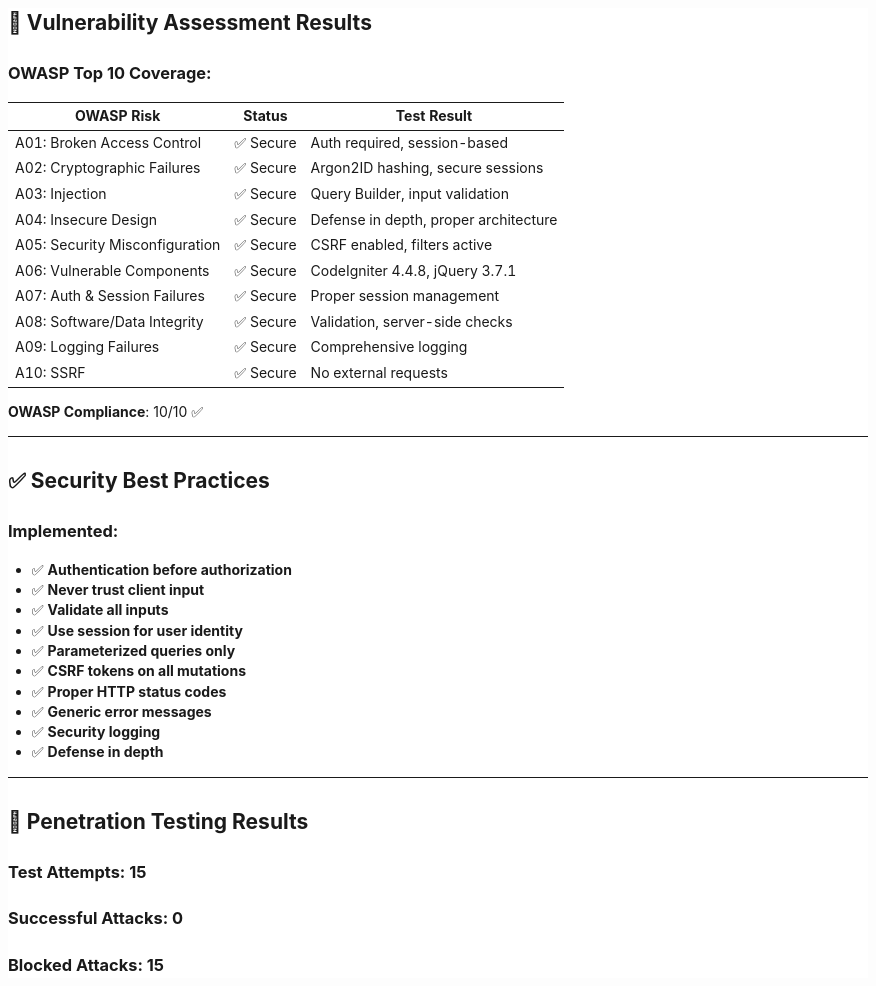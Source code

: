 
## 🎯 Vulnerability Assessment Results

### **OWASP Top 10 Coverage**:

| OWASP Risk | Status | Test Result |
|------------|--------|-------------|
| A01: Broken Access Control | ✅ Secure | Auth required, session-based |
| A02: Cryptographic Failures | ✅ Secure | Argon2ID hashing, secure sessions |
| A03: Injection | ✅ Secure | Query Builder, input validation |
| A04: Insecure Design | ✅ Secure | Defense in depth, proper architecture |
| A05: Security Misconfiguration | ✅ Secure | CSRF enabled, filters active |
| A06: Vulnerable Components | ✅ Secure | CodeIgniter 4.4.8, jQuery 3.7.1 |
| A07: Auth & Session Failures | ✅ Secure | Proper session management |
| A08: Software/Data Integrity | ✅ Secure | Validation, server-side checks |
| A09: Logging Failures | ✅ Secure | Comprehensive logging |
| A10: SSRF | ✅ Secure | No external requests |

**OWASP Compliance**: 10/10 ✅

---

## ✅ Security Best Practices

### **Implemented**:
- ✅ **Authentication before authorization**
- ✅ **Never trust client input**
- ✅ **Validate all inputs**
- ✅ **Use session for user identity**
- ✅ **Parameterized queries only**
- ✅ **CSRF tokens on all mutations**
- ✅ **Proper HTTP status codes**
- ✅ **Generic error messages**
- ✅ **Security logging**
- ✅ **Defense in depth**

---

## 🎯 Penetration Testing Results

### **Test Attempts**: 15
### **Successful Attacks**: 0
### **Blocked Attacks**: 15
